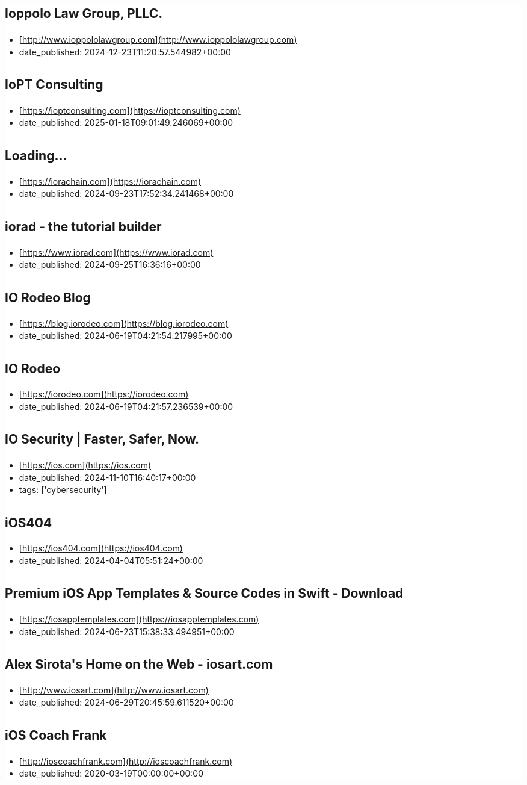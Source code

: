  ## Ioppolo Law Group, PLLC.
 - [http://www.ioppololawgroup.com](http://www.ioppololawgroup.com)
 - date_published: 2024-12-23T11:20:57.544982+00:00

 ## IoPT Consulting
 - [https://ioptconsulting.com](https://ioptconsulting.com)
 - date_published: 2025-01-18T09:01:49.246069+00:00

 ## Loading...
 - [https://iorachain.com](https://iorachain.com)
 - date_published: 2024-09-23T17:52:34.241468+00:00

 ## iorad - the tutorial builder
 - [https://www.iorad.com](https://www.iorad.com)
 - date_published: 2024-09-25T16:36:16+00:00

 ## IO Rodeo Blog
 - [https://blog.iorodeo.com](https://blog.iorodeo.com)
 - date_published: 2024-06-19T04:21:54.217995+00:00

 ## IO Rodeo
 - [https://iorodeo.com](https://iorodeo.com)
 - date_published: 2024-06-19T04:21:57.236539+00:00

 ## IO Security | Faster, Safer, Now.
 - [https://ios.com](https://ios.com)
 - date_published: 2024-11-10T16:40:17+00:00
 - tags: ['cybersecurity']

 ## iOS404
 - [https://ios404.com](https://ios404.com)
 - date_published: 2024-04-04T05:51:24+00:00

 ## Premium iOS App Templates & Source Codes in Swift - Download
 - [https://iosapptemplates.com](https://iosapptemplates.com)
 - date_published: 2024-06-23T15:38:33.494951+00:00

 ## Alex Sirota's Home on the Web - iosart.com
 - [http://www.iosart.com](http://www.iosart.com)
 - date_published: 2024-06-29T20:45:59.611520+00:00

 ## iOS Coach Frank
 - [http://ioscoachfrank.com](http://ioscoachfrank.com)
 - date_published: 2020-03-19T00:00:00+00:00
